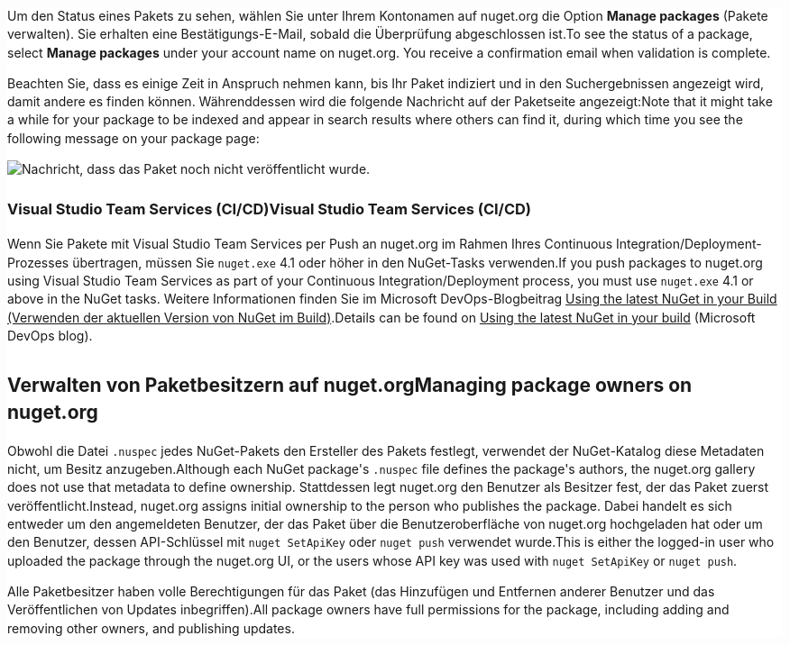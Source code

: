 
<span data-ttu-id="c38ba-144">Um den Status eines Pakets zu sehen, wählen Sie unter Ihrem Kontonamen auf nuget.org die Option **Manage packages** (Pakete verwalten). Sie erhalten eine Bestätigungs-E-Mail, sobald die Überprüfung abgeschlossen ist.</span><span class="sxs-lookup"><span data-stu-id="c38ba-144">To see the status of a package, select **Manage packages** under your account name on nuget.org. You receive a confirmation email when validation is complete.</span></span>

<span data-ttu-id="c38ba-145">Beachten Sie, dass es einige Zeit in Anspruch nehmen kann, bis Ihr Paket indiziert und in den Suchergebnissen angezeigt wird, damit andere es finden können. Währenddessen wird die folgende Nachricht auf der Paketseite angezeigt:</span><span class="sxs-lookup"><span data-stu-id="c38ba-145">Note that it might take a while for your package to be indexed and appear in search results where others can find it, during which time you see the following message on your package page:</span></span>

![Nachricht, dass das Paket noch nicht veröffentlicht wurde.](media/publish_NotYetIndexed.png)

### <a name="visual-studio-team-services-cicd"></a><span data-ttu-id="c38ba-147">Visual Studio Team Services (CI/CD)</span><span class="sxs-lookup"><span data-stu-id="c38ba-147">Visual Studio Team Services (CI/CD)</span></span>

<span data-ttu-id="c38ba-148">Wenn Sie Pakete mit Visual Studio Team Services per Push an nuget.org im Rahmen Ihres Continuous Integration/Deployment-Prozesses übertragen, müssen Sie `nuget.exe` 4.1 oder höher in den NuGet-Tasks verwenden.</span><span class="sxs-lookup"><span data-stu-id="c38ba-148">If you push packages to nuget.org using Visual Studio Team Services as part of your Continuous Integration/Deployment process, you must use `nuget.exe` 4.1 or above in the NuGet tasks.</span></span> <span data-ttu-id="c38ba-149">Weitere Informationen finden Sie im Microsoft DevOps-Blogbeitrag [Using the latest NuGet in your Build (Verwenden der aktuellen Version von NuGet im Build)](https://blogs.msdn.microsoft.com/devops/2017/09/29/using-the-latest-nuget-in-your-build/).</span><span class="sxs-lookup"><span data-stu-id="c38ba-149">Details can be found on [Using the latest NuGet in your build](https://blogs.msdn.microsoft.com/devops/2017/09/29/using-the-latest-nuget-in-your-build/) (Microsoft DevOps blog).</span></span>

## <a name="managing-package-owners-on-nugetorg"></a><span data-ttu-id="c38ba-150">Verwalten von Paketbesitzern auf nuget.org</span><span class="sxs-lookup"><span data-stu-id="c38ba-150">Managing package owners on nuget.org</span></span>

<span data-ttu-id="c38ba-151">Obwohl die Datei `.nuspec` jedes NuGet-Pakets den Ersteller des Pakets festlegt, verwendet der NuGet-Katalog diese Metadaten nicht, um Besitz anzugeben.</span><span class="sxs-lookup"><span data-stu-id="c38ba-151">Although each NuGet package's `.nuspec` file defines the package's authors, the nuget.org gallery does not use that metadata to define ownership.</span></span> <span data-ttu-id="c38ba-152">Stattdessen legt nuget.org den Benutzer als Besitzer fest, der das Paket zuerst veröffentlicht.</span><span class="sxs-lookup"><span data-stu-id="c38ba-152">Instead, nuget.org assigns initial ownership to the person who publishes the package.</span></span> <span data-ttu-id="c38ba-153">Dabei handelt es sich entweder um den angemeldeten Benutzer, der das Paket über die Benutzeroberfläche von nuget.org hochgeladen hat oder um den Benutzer, dessen API-Schlüssel mit `nuget SetApiKey` oder `nuget push` verwendet wurde.</span><span class="sxs-lookup"><span data-stu-id="c38ba-153">This is either the logged-in user who uploaded the package through the nuget.org UI, or the users whose API key was used with `nuget SetApiKey` or `nuget push`.</span></span>

<span data-ttu-id="c38ba-154">Alle Paketbesitzer haben volle Berechtigungen für das Paket (das Hinzufügen und Entfernen anderer Benutzer und das Veröffentlichen von Updates inbegriffen).</span><span class="sxs-lookup"><span data-stu-id="c38ba-154">All package owners have full permissions for the package, including adding and removing other owners, and publishing updates.</span></span>
